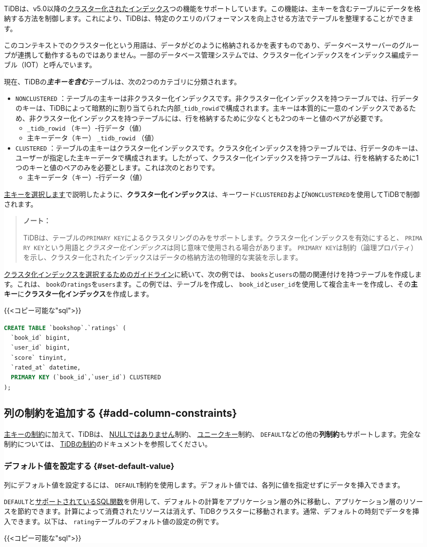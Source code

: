 TiDBは、v5.0以降の[クラスター化されたインデックス](/clustered-indexes.md)つの機能をサポートしています。この機能は、主キーを含むテーブルにデータを格納する方法を制御します。これにより、TiDBは、特定のクエリのパフォーマンスを向上させる方法でテーブルを整理することができます。

このコンテキストでのクラスター化という用語は、データがどのように格納されるかを表すものであり、データベースサーバーのグループが連携して動作するものではありません。一部のデータベース管理システムでは、クラスター化インデックスをインデックス編成テーブル（IOT）と呼んでいます。

現在、TiDBの<em><strong>主キーを含む</strong></em>テーブルは、次の2つのカテゴリに分類されます。

-   `NONCLUSTERED` ：テーブルの主キーは非クラスター化インデックスです。非クラスター化インデックスを持つテーブルでは、行データのキーは、TiDBによって暗黙的に割り当てられた内部`_tidb_rowid`で構成されます。主キーは本質的に一意のインデックスであるため、非クラスター化インデックスを持つテーブルには、行を格納するために少なくとも2つのキーと値のペアが必要です。
    -   `_tidb_rowid` （キー）-行データ（値）
    -   主キーデータ（キー） `_tidb_rowid` （値）
-   `CLUSTERED` ：テーブルの主キーはクラスター化インデックスです。クラスタ化インデックスを持つテーブルでは、行データのキーは、ユーザーが指定した主キーデータで構成されます。したがって、クラスター化インデックスを持つテーブルは、行を格納するために1つのキーと値のペアのみを必要とします。これは次のとおりです。
    -   主キーデータ（キー）-行データ（値）

[主キーを選択します](#select-primary-key)で説明したように、<strong>クラスター化インデックス</strong>は、キーワード`CLUSTERED`および`NONCLUSTERED`を使用してTiDBで制御されます。

> <strong>ノート：</strong>
>
> TiDBは、テーブルの`PRIMARY KEY`によるクラスタリングのみをサポートします。クラスター化インデックスを有効にすると<em>、</em> `PRIMARY KEY`という用語と<em>クラスター化インデックス</em>は同じ意味で使用される場合があります。 `PRIMARY KEY`は制約（論理プロパティ）を示し、クラスター化されたインデックスはデータの格納方法の物理的な実装を示します。

[クラスタ化インデックスを選択するためのガイドライン](#guidelines-to-follow-when-selecting-clustered-index)に続いて、次の例では、 `books`と`users`の間の関連付けを持つテーブルを作成します。これは、 `book`の`ratings`を`users`ます。この例では、テーブルを作成し、 `book_id`と`user_id`を使用して複合主キーを作成し、その<strong>主キー</strong>に<strong>クラスター化インデックス</strong>を作成します。

{{&lt;コピー可能な&quot;sql&quot;&gt;}}

```sql
CREATE TABLE `bookshop`.`ratings` (
  `book_id` bigint,
  `user_id` bigint,
  `score` tinyint,
  `rated_at` datetime,
  PRIMARY KEY (`book_id`,`user_id`) CLUSTERED
);
```

## 列の制約を追加する {#add-column-constraints}

[主キーの制約](#select-primary-key)に加えて、TiDBは、 [NULLではありません](/constraints.md#not-null)制約、 [ユニークキー](/constraints.md#unique-key)制約、 `DEFAULT`などの他の<strong>列制約</strong>もサポートします。完全な制約については、 [TiDBの制約](/constraints.md)のドキュメントを参照してください。

### デフォルト値を設定する {#set-default-value}

列にデフォルト値を設定するには、 `DEFAULT`制約を使用します。デフォルト値では、各列に値を指定せずにデータを挿入できます。

`DEFAULT`と[サポートされているSQL関数](/basic-features.md#data-types-functions-and-operators)を併用して、デフォルトの計算をアプリケーション層の外に移動し、アプリケーション層のリソースを節約できます。計算によって消費されたリソースは消えず、TiDBクラスターに移動されます。通常、デフォルトの時刻でデータを挿入できます。以下は、 `rating`テーブルのデフォルト値の設定の例です。

{{&lt;コピー可能な&quot;sql&quot;&gt;}}
